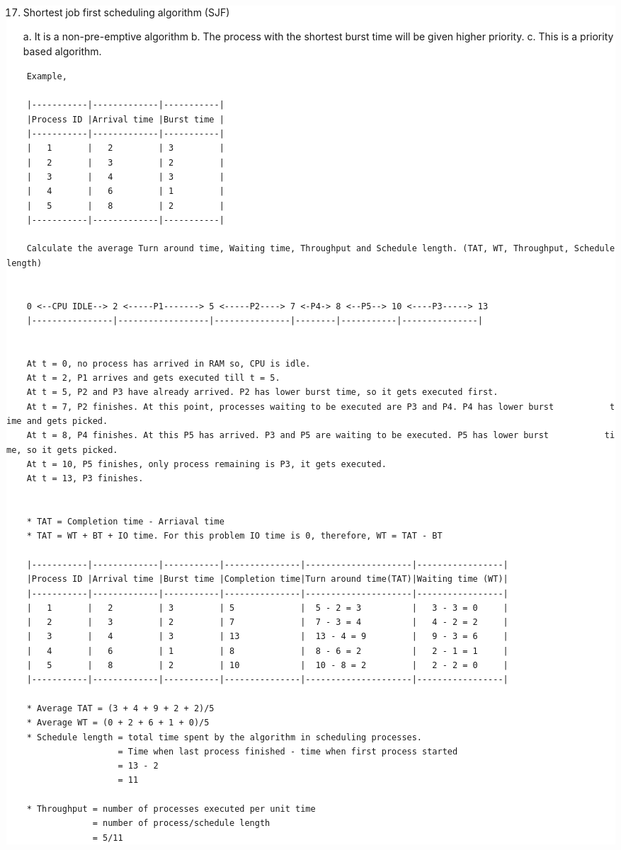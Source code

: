 17. Shortest job first scheduling algorithm (SJF)
	
	a. It is a non-pre-emptive algorithm
	b. The process with the shortest burst time will be given higher priority.
	c. This is a priority based algorithm.

```
	Example, 

	|-----------|-------------|-----------|
	|Process ID |Arrival time |Burst time |
	|-----------|-------------|-----------|
	|	1		|	2		  | 3		  |
	|	2		|	3		  |	2		  |
	|	3		|	4		  |	3		  |
	|	4		|	6		  |	1		  |
	|	5		|	8		  |	2		  |
	|-----------|-------------|-----------|

	Calculate the average Turn around time, Waiting time, Throughput and Schedule length. (TAT, WT, Throughput, Schedule length)


	0 <--CPU IDLE--> 2 <-----P1------->	5 <-----P2---->	7 <-P4-> 8 <--P5--> 10 <----P3-----> 13				
	|----------------|------------------|---------------|--------|-----------|---------------|


	At t = 0, no process has arrived in RAM so, CPU is idle.
	At t = 2, P1 arrives and gets executed till t = 5.
	At t = 5, P2 and P3 have already arrived. P2 has lower burst time, so it gets executed first.
	At t = 7, P2 finishes. At this point, processes waiting to be executed are P3 and P4. P4 has lower burst 		   time and gets picked.
	At t = 8, P4 finishes. At this P5 has arrived. P3 and P5 are waiting to be executed. P5 has lower burst 		  time, so it gets picked.  
	At t = 10, P5 finishes, only process remaining is P3, it gets executed.
	At t = 13, P3 finishes.


	* TAT = Completion time - Arriaval time
	* TAT = WT + BT + IO time. For this problem IO time is 0, therefore, WT = TAT - BT

	|-----------|-------------|-----------|---------------|---------------------|-----------------|
	|Process ID |Arrival time |Burst time |Completion time|Turn around time(TAT)|Waiting time (WT)|
	|-----------|-------------|-----------|---------------|---------------------|-----------------|
	|	1		|	2		  | 3		  |	5			  |	 5 - 2 = 3			| 	3 - 3 = 0	  |	
	|	2		|	3		  |	2		  |	7 			  |	 7 - 3 = 4			|   4 - 2 = 2	  |
	|	3		|	4		  |	3		  |	13			  |	 13 - 4 = 9			|	9 - 3 = 6	  |
	|	4		|	6		  |	1		  |	8			  |	 8 - 6 = 2			|	2 - 1 = 1	  |
	|	5		|	8		  |	2		  |	10			  |	 10 - 8 = 2			|	2 - 2 = 0	  |
	|-----------|-------------|-----------|---------------|---------------------|-----------------|

	* Average TAT = (3 + 4 + 9 + 2 + 2)/5
	* Average WT = (0 + 2 + 6 + 1 + 0)/5
	* Schedule length = total time spent by the algorithm in scheduling processes.
					  = Time when last process finished - time when first process started
					  = 13 - 2
					  = 11

	* Throughput = number of processes executed per unit time
				 = number of process/schedule length
				 = 5/11

```